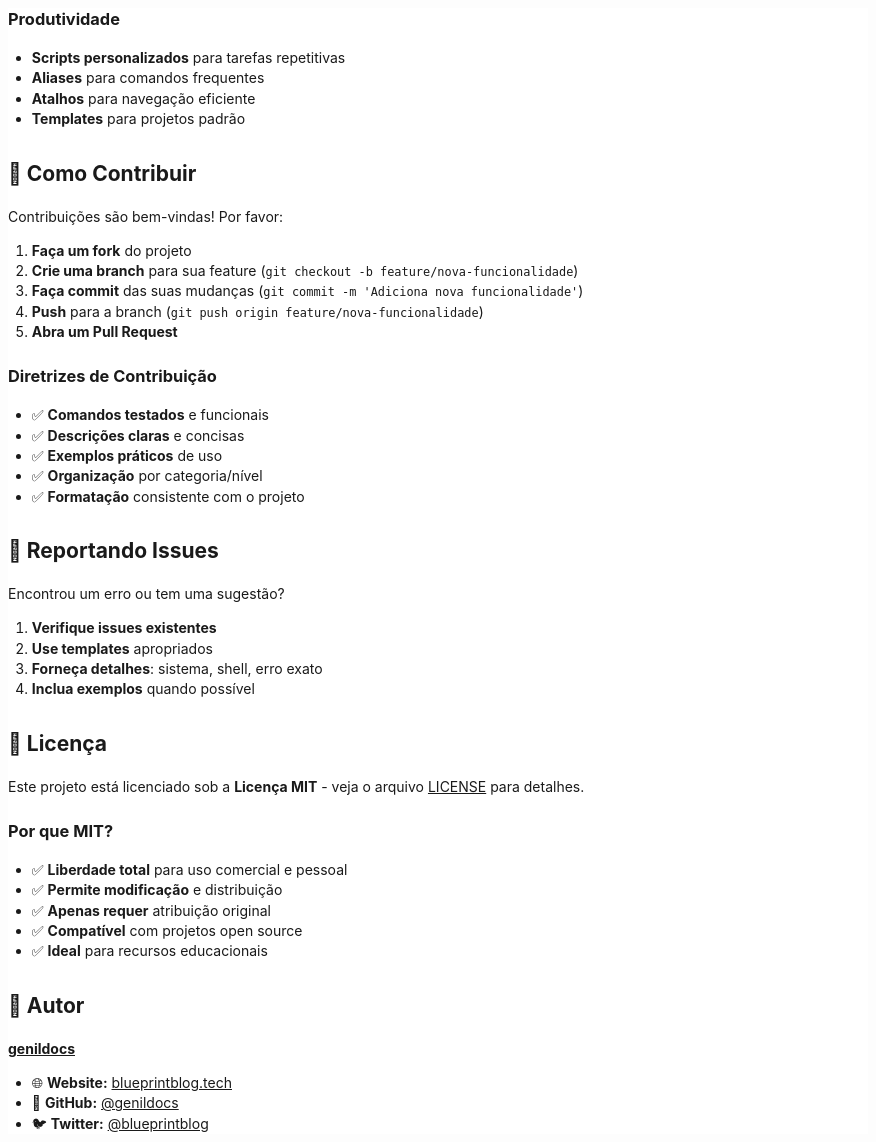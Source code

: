 ### Produtividade

- **Scripts personalizados** para tarefas repetitivas
- **Aliases** para comandos frequentes
- **Atalhos** para navegação eficiente
- **Templates** para projetos padrão

## 🤝 Como Contribuir

Contribuições são bem-vindas! Por favor:

1. **Faça um fork** do projeto
2. **Crie uma branch** para sua feature (`git checkout -b feature/nova-funcionalidade`)
3. **Faça commit** das suas mudanças (`git commit -m 'Adiciona nova funcionalidade'`)
4. **Push** para a branch (`git push origin feature/nova-funcionalidade`)
5. **Abra um Pull Request**

### Diretrizes de Contribuição

- ✅ **Comandos testados** e funcionais
- ✅ **Descrições claras** e concisas
- ✅ **Exemplos práticos** de uso
- ✅ **Organização** por categoria/nível
- ✅ **Formatação** consistente com o projeto

## 🐛 Reportando Issues

Encontrou um erro ou tem uma sugestão?

1. **Verifique issues existentes**
2. **Use templates** apropriados
3. **Forneça detalhes**: sistema, shell, erro exato
4. **Inclua exemplos** quando possível

## 📝 Licença

Este projeto está licenciado sob a **Licença MIT** - veja o arquivo [LICENSE](LICENSE) para detalhes.

### Por que MIT?

- ✅ **Liberdade total** para uso comercial e pessoal
- ✅ **Permite modificação** e distribuição
- ✅ **Apenas requer** atribuição original
- ✅ **Compatível** com projetos open source
- ✅ **Ideal** para recursos educacionais

## 👤 Autor

**[genildocs](https://github.com/genildocs)**

- 🌐 **Website:** [blueprintblog.tech](https://blueprintblog.tech)
- 🐙 **GitHub:** [@genildocs](https://github.com/genildocs)
- 🐦 **Twitter:** [@blueprintblog](https://twitter.com/blueprintblog)
